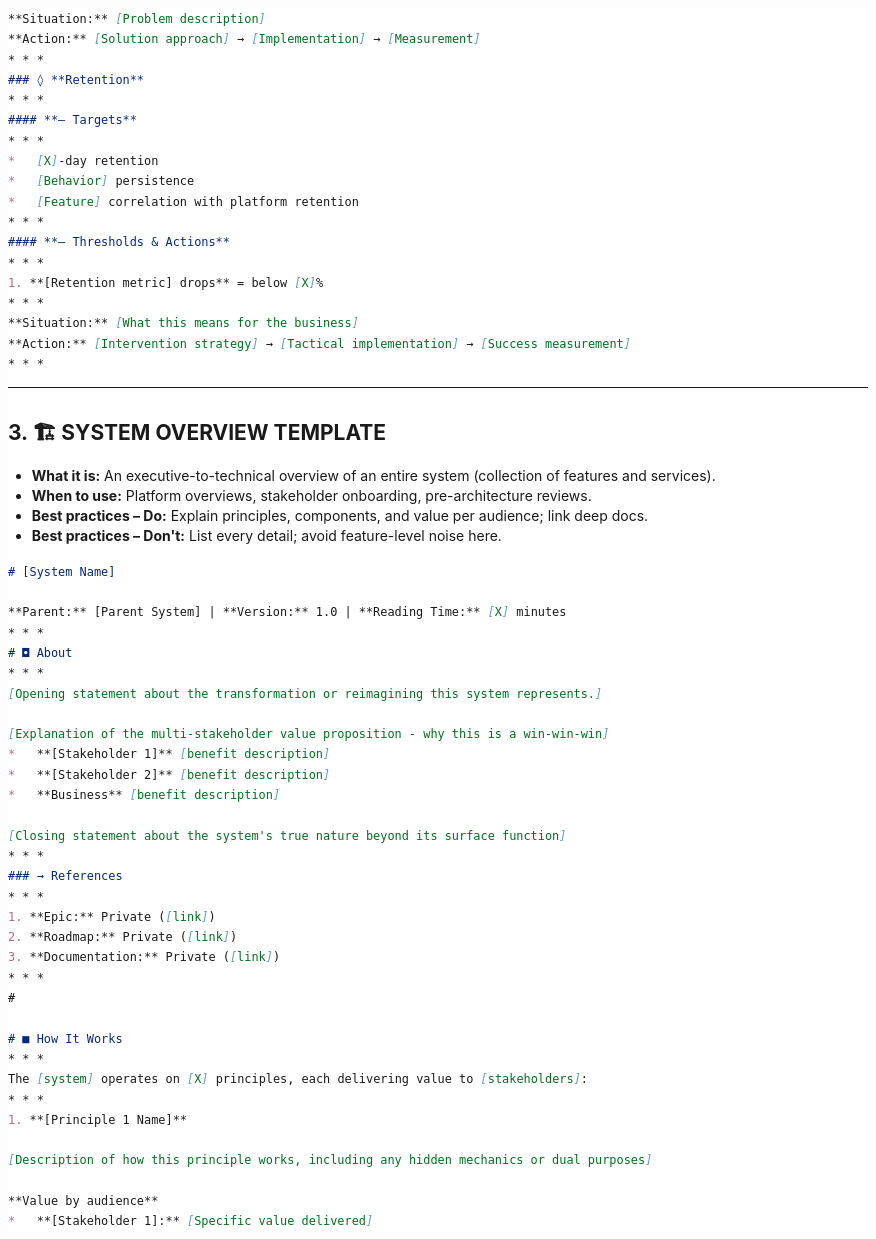 ```markdown
**Situation:** [Problem description]
**Action:** [Solution approach] → [Implementation] → [Measurement]
* * *
### ◊ **Retention**
* * *
#### **— Targets**
* * *
*   [X]-day retention
*   [Behavior] persistence
*   [Feature] correlation with platform retention
* * *
#### **— Thresholds & Actions**
* * *
1. **[Retention metric] drops** = below [X]%
* * *
**Situation:** [What this means for the business]
**Action:** [Intervention strategy] → [Tactical implementation] → [Success measurement]
* * *
```

---

## 3. 🏗️ SYSTEM OVERVIEW TEMPLATE

- **What it is:** An executive-to-technical overview of an entire system (collection of features and services).
- **When to use:** Platform overviews, stakeholder onboarding, pre-architecture reviews.
- **Best practices – Do:** Explain principles, components, and value per audience; link deep docs.
- **Best practices – Don't:** List every detail; avoid feature-level noise here.

```markdown
# [System Name]

**Parent:** [Parent System] | **Version:** 1.0 | **Reading Time:** [X] minutes
* * *
# ◘ About
* * *
[Opening statement about the transformation or reimagining this system represents.]

[Explanation of the multi-stakeholder value proposition - why this is a win-win-win]
*   **[Stakeholder 1]** [benefit description]
*   **[Stakeholder 2]** [benefit description]
*   **Business** [benefit description]

[Closing statement about the system's true nature beyond its surface function]
* * *
### → References
* * *
1. **Epic:** Private ([link])
2. **Roadmap:** Private ([link])
3. **Documentation:** Private ([link])
* * *
#

# ■ How It Works
* * *
The [system] operates on [X] principles, each delivering value to [stakeholders]:
* * *
1. **[Principle 1 Name]**

[Description of how this principle works, including any hidden mechanics or dual purposes]

**Value by audience**
*   **[Stakeholder 1]:** [Specific value delivered]
```